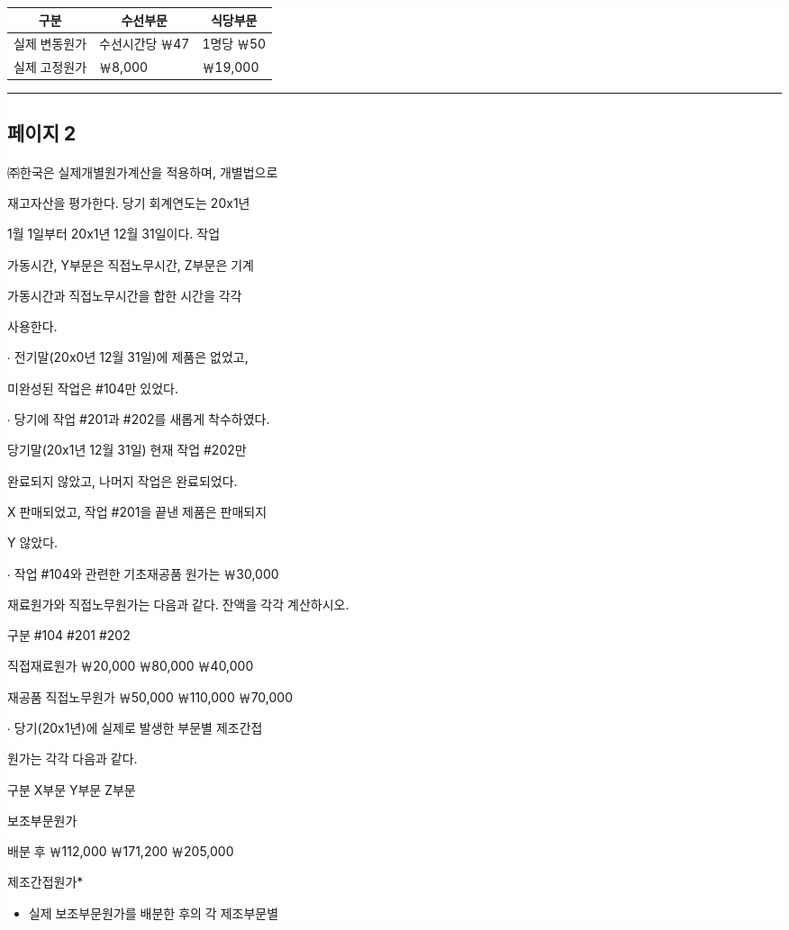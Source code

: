 


| 구분 | 수선부문 | 식당부문 |
| --- | --- | --- |
| 실제 변동원가 | 수선시간당 ￦47 | 1명당 ￦50 |
| 실제 고정원가 | ￦8,000 | ￦19,000 |



---

## 페이지 2

㈜한국은 실제개별원가계산을 적용하며, 개별법으로

재고자산을 평가한다. 당기 회계연도는 20x1년

1월 1일부터 20x1년 12월 31일이다. 작업

가동시간, Y부문은 직접노무시간, Z부문은 기계

가동시간과 직접노무시간을 합한 시간을 각각

사용한다.

∙ 전기말(20x0년 12월 31일)에 제품은 없었고,

미완성된 작업은 #104만 있었다.

∙ 당기에 작업 #201과 #202를 새롭게 착수하였다.

당기말(20x1년 12월 31일) 현재 작업 #202만

완료되지 않았고, 나머지 작업은 완료되었다.

X 판매되었고, 작업 #201을 끝낸 제품은 판매되지

Y 않았다.

∙ 작업 #104와 관련한 기초재공품 원가는 ￦30,000

재료원가와 직접노무원가는 다음과 같다. 잔액을 각각 계산하시오.

구분 #104 #201 #202

직접재료원가 ￦20,000 ￦80,000 ￦40,000

재공품 직접노무원가 ￦50,000 ￦110,000 ￦70,000

∙ 당기(20x1년)에 실제로 발생한 부문별 제조간접

원가는 각각 다음과 같다.

구분 X부문 Y부문 Z부문

보조부문원가

배분 후 ￦112,000 ￦171,200 ￦205,000

제조간접원가*

* 실제 보조부문원가를 배분한 후의 각 제조부문별
